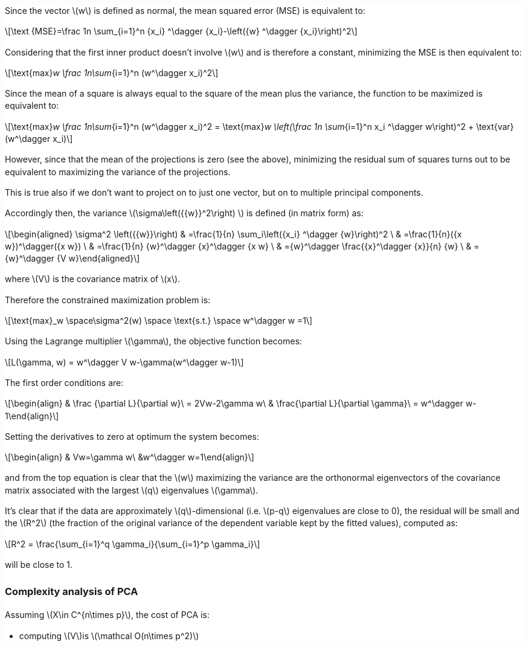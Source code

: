Since the vector \\(w\\) is defined as normal, the mean squared error (MSE) is equivalent to:

\\[\text {MSE}=\frac 1n \sum_{i=1}^n {x_i} ^\dagger {x_i}-\left({w} ^\dagger {x_i}\right)^2\\]

Considering that the first inner product doesn’t involve \\(w\\) and is therefore a constant, minimizing the MSE is then equivalent to:

\\[\text{max}_w \frac 1n\sum_{i=1}^n (w^\dagger x_i)^2\\]

Since the mean of a square is always equal to the square of the mean plus the variance, the function to be maximized is equivalent to:

\\[\text{max}_w \frac 1n\sum_{i=1}^n (w^\dagger x_i)^2 = \text{max}_w \left(\frac 1n \sum_{i=1}^n x_i ^\dagger w\right)^2 + \text{var}(w^\dagger x_i)\\]

However, since that the mean of the projections is zero (see the above), minimizing the residual sum of squares turns out to be equivalent to maximizing the variance of the projections.

This is true also if we don’t want to project on to just one vector, but on to multiple principal components.

Accordingly then, the variance \\(\sigma\left({{w}}^2\right) \\) is defined (in matrix form) as:

\\[\begin{aligned} \sigma^2 \left({{w}}\right) & =\frac{1}{n} \sum_i\left({x_i} ^\dagger {w}\right)^2 \\ & =\frac{1}{n}({x w})^\dagger({x w}) \\ & =\frac{1}{n} {w}^\dagger {x}^\dagger {x w} \\ & ={w}^\dagger \frac{{x}^\dagger {x}}{n} {w} \\ & ={w}^\dagger {V w}\end{aligned}\\]

where \\(V\\) is the covariance matrix of \\(x\\).

Therefore the constrained maximization problem is:

\\[\text{max}_w \space\sigma^2(w) \space \text{s.t.} \space w^\dagger w =1\\]

Using the Lagrange multiplier \\(\gamma\\), the objective function becomes:

\\[L(\gamma, w) = w^\dagger V w-\gamma(w^\dagger w-1)\\]

The first order conditions are:

\\[\begin{align} & \frac {\partial L}{\partial w}\ = 2Vw-2\gamma w\\ & \frac{\partial L}{\partial \gamma}\ = w^\dagger w-1\end{align}\\]

Setting the derivatives to zero at optimum the system becomes:

\\[\begin{align} & Vw=\gamma w\\ &w^\dagger w=1\end{align}\\]

and from the top equation is clear that the \\(w\\) maximizing the variance are the orthonormal eigenvectors of the covariance matrix associated with the largest \\(q\\) eigenvalues \\(\gamma\\).

It’s clear that if the data are approximately \\(q\\)\-dimensional (i.e. \\(p-q\\) eigenvalues are close to 0), the residual will be small and the \\(R^2\\) (the fraction of the original variance of the dependent variable kept by the fitted values), computed as:

\\[R^2 = \frac{\sum_{i=1}^q \gamma_i}{\sum_{i=1}^p \gamma_i}\\]

will be close to 1.

### Complexity analysis of PCA

Assuming \\(X\in C^{n\times p}\\), the cost of PCA is:

* computing \\(V\\)is \\(\mathcal O(n\times p^2)\\)
    
